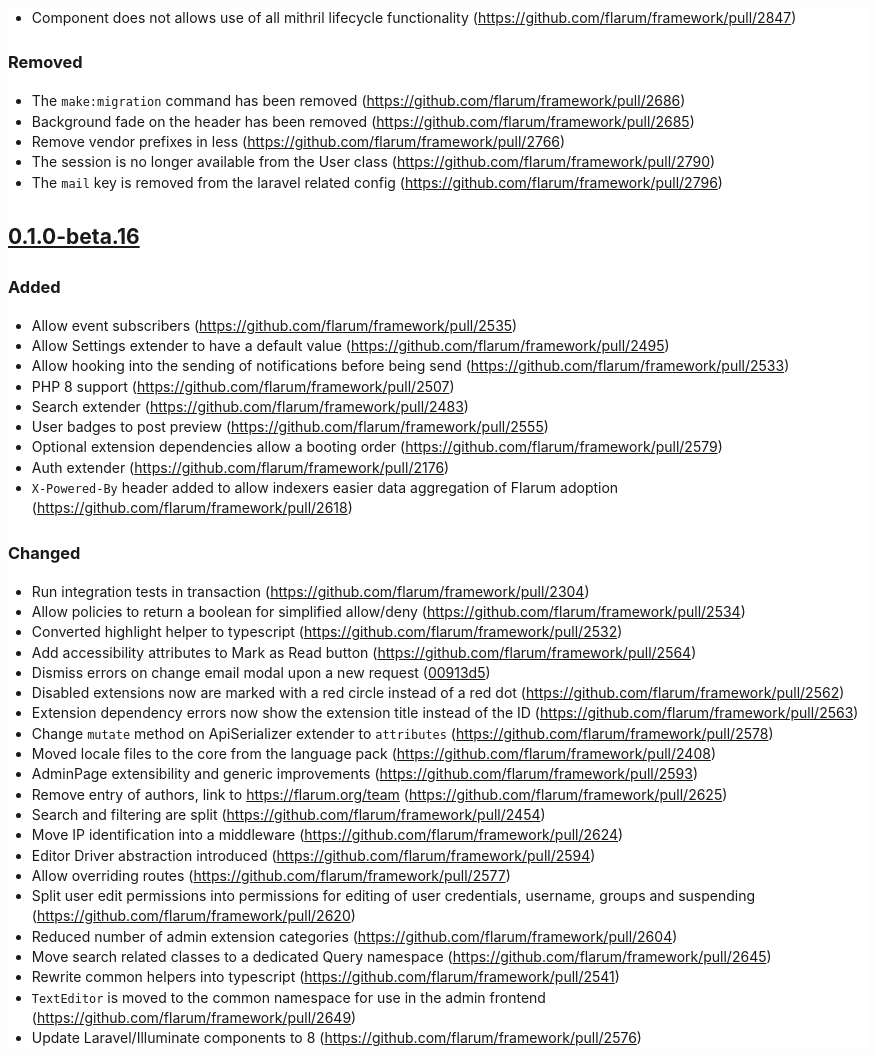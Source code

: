- Component does not allows use of all mithril lifecycle functionality (https://github.com/flarum/framework/pull/2847)

### Removed
- The `make:migration` command has been removed (https://github.com/flarum/framework/pull/2686)
- Background fade on the header has been removed (https://github.com/flarum/framework/pull/2685)
- Remove vendor prefixes in less (https://github.com/flarum/framework/pull/2766)
- The session is no longer available from the User class (https://github.com/flarum/framework/pull/2790)
- The `mail` key is removed from the laravel related config (https://github.com/flarum/framework/pull/2796)

## [0.1.0-beta.16](https://github.com/flarum/framework/compare/v0.1.0-beta.15...v0.1.0-beta.16)

### Added
- Allow event subscribers (https://github.com/flarum/framework/pull/2535)
- Allow Settings extender to have a default value (https://github.com/flarum/framework/pull/2495)
- Allow hooking into the sending of notifications before being send (https://github.com/flarum/framework/pull/2533)
- PHP 8 support (https://github.com/flarum/framework/pull/2507)
- Search extender (https://github.com/flarum/framework/pull/2483)
- User badges to post preview (https://github.com/flarum/framework/pull/2555)
- Optional extension dependencies allow a booting order (https://github.com/flarum/framework/pull/2579)
- Auth extender (https://github.com/flarum/framework/pull/2176)
- `X-Powered-By` header added to allow indexers easier data aggregation of Flarum adoption (https://github.com/flarum/framework/pull/2618)

### Changed
- Run integration tests in transaction (https://github.com/flarum/framework/pull/2304)
- Allow policies to return a boolean for simplified allow/deny (https://github.com/flarum/framework/pull/2534)
- Converted highlight helper to typescript (https://github.com/flarum/framework/pull/2532)
- Add accessibility attributes to Mark as Read button (https://github.com/flarum/framework/pull/2564)
- Dismiss errors on change email modal upon a new request ([00913d5](https://github.com/flarum/framework/commit/00913d5b0be2172cfce1f16aaf64a24f3d2e6d4b))
- Disabled extensions now are marked with a red circle instead of a red dot (https://github.com/flarum/framework/pull/2562)
- Extension dependency errors now show the extension title instead of the ID (https://github.com/flarum/framework/pull/2563)
- Change `mutate` method on ApiSerializer extender to `attributes` (https://github.com/flarum/framework/pull/2578)
- Moved locale files to the core from the language pack (https://github.com/flarum/framework/pull/2408)
- AdminPage extensibility and generic improvements (https://github.com/flarum/framework/pull/2593)
- Remove entry of authors, link to https://flarum.org/team (https://github.com/flarum/framework/pull/2625)
- Search and filtering are split (https://github.com/flarum/framework/pull/2454)
- Move IP identification into a middleware (https://github.com/flarum/framework/pull/2624)
- Editor Driver abstraction introduced (https://github.com/flarum/framework/pull/2594)
- Allow overriding routes (https://github.com/flarum/framework/pull/2577)
- Split user edit permissions into permissions for editing of user credentials, username, groups and suspending (https://github.com/flarum/framework/pull/2620)
- Reduced number of admin extension categories (https://github.com/flarum/framework/pull/2604)
- Move search related classes to a dedicated Query namespace (https://github.com/flarum/framework/pull/2645)
- Rewrite common helpers into typescript (https://github.com/flarum/framework/pull/2541)
- `TextEditor` is moved to the common namespace for use in the admin frontend (https://github.com/flarum/framework/pull/2649)
- Update Laravel/Illuminate components to 8 (https://github.com/flarum/framework/pull/2576)
